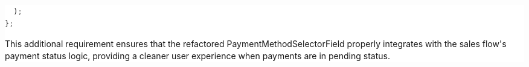 ```typescript
  );
};
```

This additional requirement ensures that the refactored PaymentMethodSelectorField properly integrates with the sales flow's payment status logic, providing a cleaner user experience when payments are in pending status.
